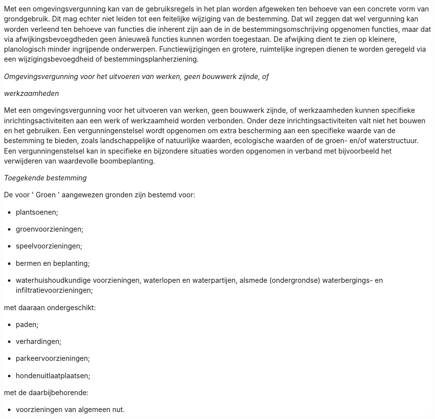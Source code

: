Met een omgevingsvergunning kan van de gebruiksregels in het plan worden afgeweken ten behoeve van een concrete vorm van grondgebruik. Dit mag echter niet leiden tot een feitelijke wijziging van de bestemming. Dat wil zeggen dat wel vergunning kan worden verleend ten behoeve van functies die inherent zijn aan de in de bestemmingsomschrijving opgenomen functies, maar dat via afwijkingsbevoegdheden geen ânieuweâ functies kunnen worden toegestaan. De afwijking dient te zien op kleinere, planologisch minder ingrijpende onderwerpen. Functiewijzigingen en grotere, ruimtelijke ingrepen dienen te worden geregeld via een wijzigingsbevoegdheid of bestemmingsplanherziening.

*Omgevingsvergunning voor het uitvoeren van werken, geen bouwwerk zijnde, of*

*werkzaamheden*

Met een omgevingsvergunning voor het uitvoeren van werken, geen bouwwerk zijnde, of werkzaamheden kunnen specifieke inrichtingsactiviteiten aan een werk of werkzaamheid worden verbonden. Onder deze inrichtingsactiviteiten valt niet het bouwen en het gebruiken. Een vergunningenstelsel wordt opgenomen om extra bescherming aan een specifieke waarde van de bestemming te bieden, zoals landschappelijke of natuurlijke waarden, ecologische waarden of de groen\- en/of waterstructuur. Een vergunningenstelsel kan in specifieke en bijzondere situaties worden opgenomen in verband met bijvoorbeeld het verwijderen van waardevolle boombeplanting.

*Toegekende bestemming*

De voor ' Groen ' aangewezen gronden zijn bestemd voor:

* plantsoenen;

* groenvoorzieningen;

* speelvoorzieningen;

* bermen en beplanting;

* waterhuishoudkundige voorzieningen, waterlopen en waterpartijen, alsmede (ondergrondse) waterbergings\- en infiltratievoorzieningen;

met daaraan ondergeschikt:

* paden;

* verhardingen;

* parkeervoorzieningen;

* hondenuitlaatplaatsen;

met de daarbijbehorende:

* voorzieningen van algemeen nut.

